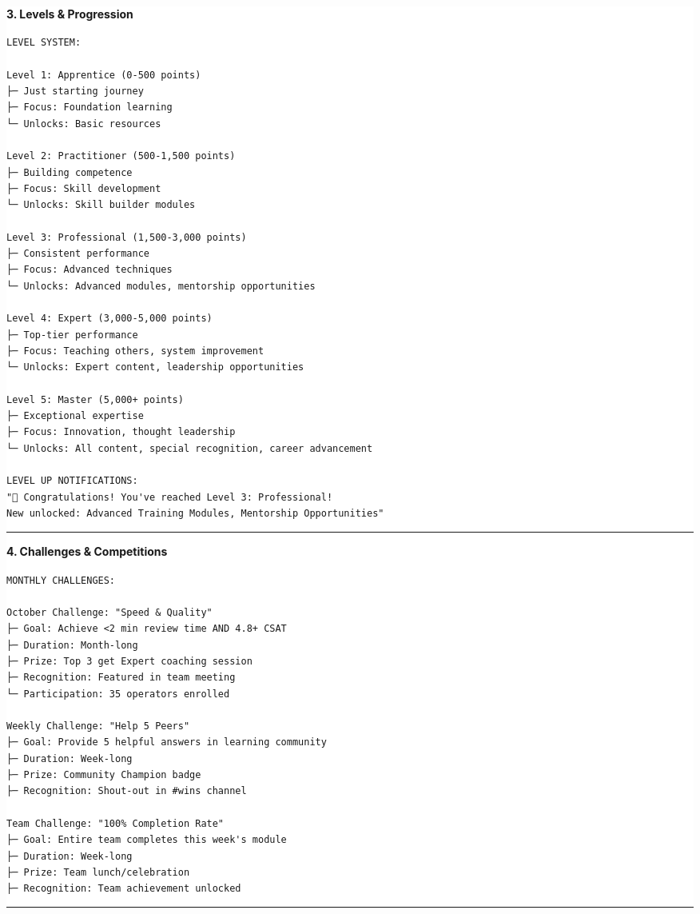
**3. Levels & Progression**
```
LEVEL SYSTEM:

Level 1: Apprentice (0-500 points)
├─ Just starting journey
├─ Focus: Foundation learning
└─ Unlocks: Basic resources

Level 2: Practitioner (500-1,500 points)
├─ Building competence
├─ Focus: Skill development
└─ Unlocks: Skill builder modules

Level 3: Professional (1,500-3,000 points)
├─ Consistent performance
├─ Focus: Advanced techniques
└─ Unlocks: Advanced modules, mentorship opportunities

Level 4: Expert (3,000-5,000 points)
├─ Top-tier performance
├─ Focus: Teaching others, system improvement
└─ Unlocks: Expert content, leadership opportunities

Level 5: Master (5,000+ points)
├─ Exceptional expertise
├─ Focus: Innovation, thought leadership
└─ Unlocks: All content, special recognition, career advancement

LEVEL UP NOTIFICATIONS:
"🎉 Congratulations! You've reached Level 3: Professional! 
New unlocked: Advanced Training Modules, Mentorship Opportunities"
```

---

**4. Challenges & Competitions**
```
MONTHLY CHALLENGES:

October Challenge: "Speed & Quality"
├─ Goal: Achieve <2 min review time AND 4.8+ CSAT
├─ Duration: Month-long
├─ Prize: Top 3 get Expert coaching session
├─ Recognition: Featured in team meeting
└─ Participation: 35 operators enrolled

Weekly Challenge: "Help 5 Peers"
├─ Goal: Provide 5 helpful answers in learning community
├─ Duration: Week-long
├─ Prize: Community Champion badge
├─ Recognition: Shout-out in #wins channel

Team Challenge: "100% Completion Rate"
├─ Goal: Entire team completes this week's module
├─ Duration: Week-long
├─ Prize: Team lunch/celebration
├─ Recognition: Team achievement unlocked
```

---